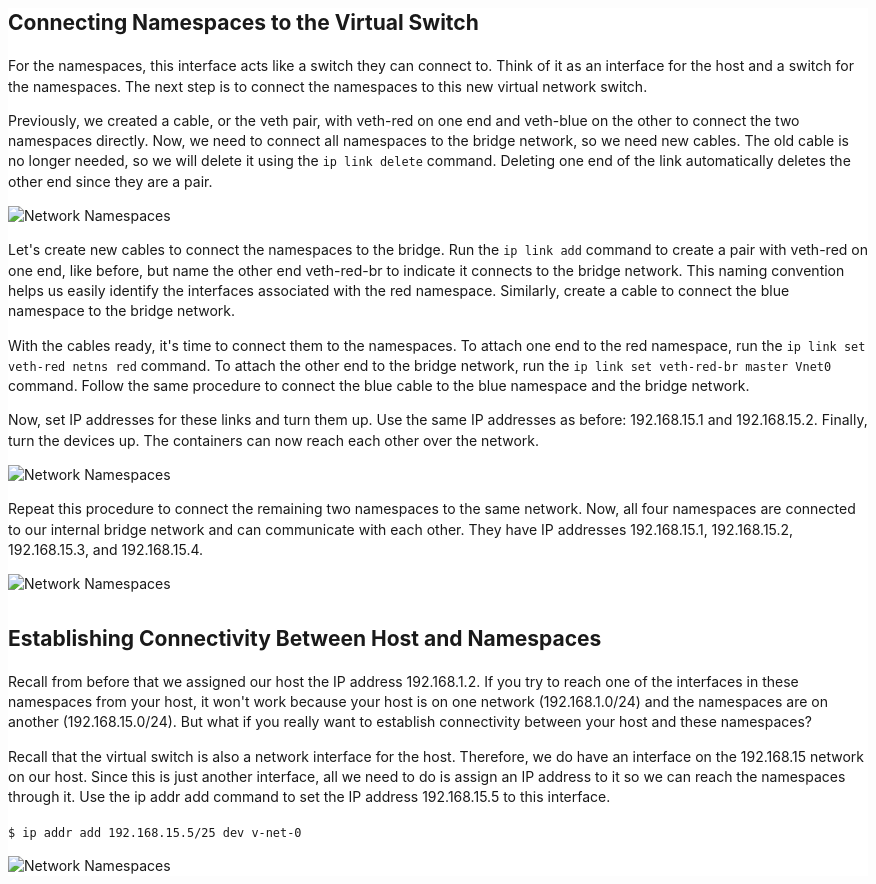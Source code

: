 ## Connecting Namespaces to the Virtual Switch

For the namespaces, this interface acts like a switch they can connect to. Think of it as an interface for the host and a switch for the namespaces. The next step is to connect the namespaces to this new virtual network switch.

Previously, we created a cable, or the veth pair, with veth-red on one end and veth-blue on the other to connect the two namespaces directly. Now, we need to connect all namespaces to the bridge network, so we need new cables. The old cable is no longer needed, so we will delete it using the `ip link delete` command. Deleting one end of the link automatically deletes the other end since they are a pair.

![Network Namespaces](/images/kubernetes/diagrams/8-4-11-network-namespaces.png)

Let's create new cables to connect the namespaces to the bridge. Run the `ip link add` command to create a pair with veth-red on one end, like before, but name the other end veth-red-br to indicate it connects to the bridge network. This naming convention helps us easily identify the interfaces associated with the red namespace. Similarly, create a cable to connect the blue namespace to the bridge network.

With the cables ready, it's time to connect them to the namespaces. To attach one end to the red namespace, run the `ip link set veth-red netns red` command. To attach the other end to the bridge network, run the `ip link set veth-red-br master Vnet0` command. Follow the same procedure to connect the blue cable to the blue namespace and the bridge network.

Now, set IP addresses for these links and turn them up. Use the same IP addresses as before: 192.168.15.1 and 192.168.15.2. Finally, turn the devices up. The containers can now reach each other over the network.

![Network Namespaces](/images/kubernetes/diagrams/8-4-12-network-namespaces.png)

Repeat this procedure to connect the remaining two namespaces to the same network. Now, all four namespaces are connected to our internal bridge network and can communicate with each other. They have IP addresses 192.168.15.1, 192.168.15.2, 192.168.15.3, and 192.168.15.4.

![Network Namespaces](/images/kubernetes/diagrams/8-4-12b-network-namespaces.png)

## Establishing Connectivity Between Host and Namespaces

Recall from before that we assigned our host the IP address 192.168.1.2. If you try to reach one of the interfaces in these namespaces from your host, it won't work because your host is on one network (192.168.1.0/24) and the namespaces are on another (192.168.15.0/24). But what if you really want to establish connectivity between your host and these namespaces?

Recall that the virtual switch is also a network interface for the host. Therefore, we do have an interface on the 192.168.15 network on our host. Since this is just another interface, all we need to do is assign an IP address to it so we can reach the namespaces through it. Use the ip addr add command to set the IP address 192.168.15.5 to this interface.
 
```
$ ip addr add 192.168.15.5/25 dev v-net-0
```
![Network Namespaces](/images/kubernetes/diagrams/8-4-12a-network-namespaces.png)
